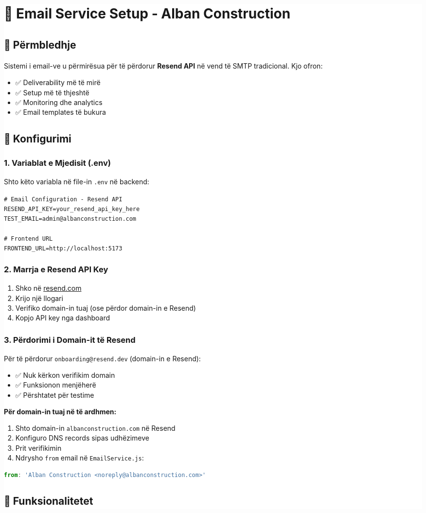 # 📧 Email Service Setup - Alban Construction

## 🎯 Përmbledhje

Sistemi i email-ve u përmirësua për të përdorur **Resend API** në vend të SMTP tradicional. Kjo ofron:
- ✅ Deliverability më të mirë
- ✅ Setup më të thjeshtë
- ✅ Monitoring dhe analytics
- ✅ Email templates të bukura

## 🔧 Konfigurimi

### 1. **Variablat e Mjedisit (.env)**

Shto këto variabla në file-in `.env` në backend:

```env
# Email Configuration - Resend API
RESEND_API_KEY=your_resend_api_key_here
TEST_EMAIL=admin@albanconstruction.com

# Frontend URL
FRONTEND_URL=http://localhost:5173
```

### 2. **Marrja e Resend API Key**

1. Shko në [resend.com](https://resend.com)
2. Krijo një llogari
3. Verifiko domain-in tuaj (ose përdor domain-in e Resend)
4. Kopjo API key nga dashboard

### 3. **Përdorimi i Domain-it të Resend**

Për të përdorur `onboarding@resend.dev` (domain-in e Resend):
- ✅ Nuk kërkon verifikim domain
- ✅ Funksionon menjëherë
- ✅ Përshtatet për testime

**Për domain-in tuaj në të ardhmen:**
1. Shto domain-in `albanconstruction.com` në Resend
2. Konfiguro DNS records sipas udhëzimeve
3. Prit verifikimin
4. Ndrysho `from` email në `EmailService.js`:
```javascript
from: 'Alban Construction <noreply@albanconstruction.com>'
```

## 📧 Funksionalitetet
